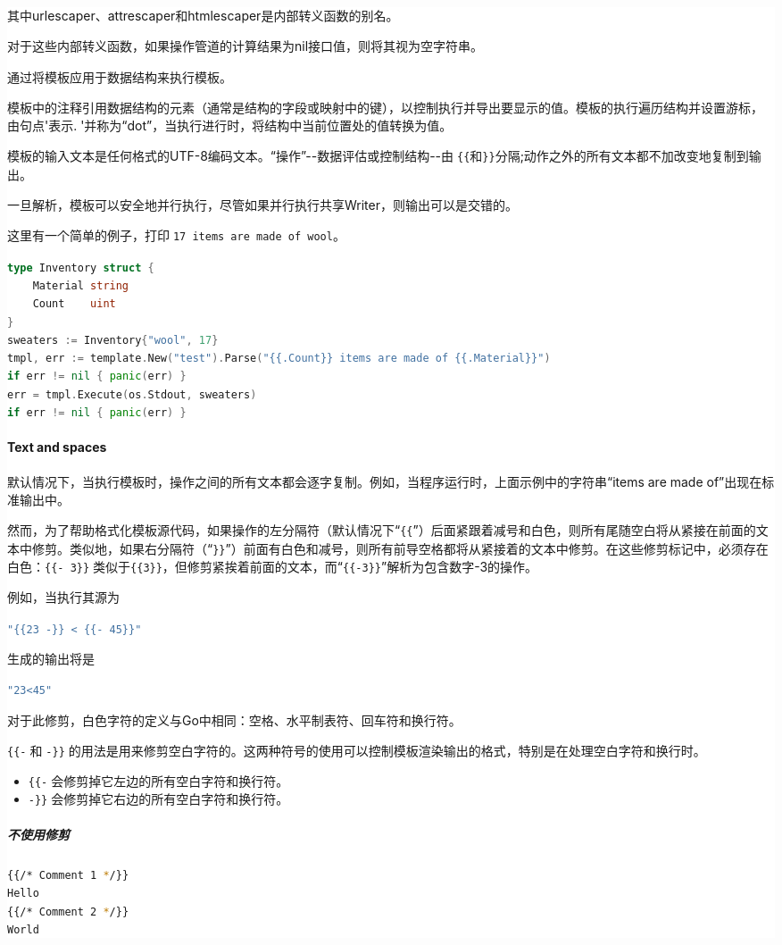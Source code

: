 其中urlescaper、attrescaper和htmlescaper是内部转义函数的别名。

对于这些内部转义函数，如果操作管道的计算结果为nil接口值，则将其视为空字符串。

通过将模板应用于数据结构来执行模板。

模板中的注释引用数据结构的元素（通常是结构的字段或映射中的键），以控制执行并导出要显示的值。模板的执行遍历结构并设置游标，由句点'表示. '并称为“dot”，当执行进行时，将结构中当前位置处的值转换为值。

模板的输入文本是任何格式的UTF-8编码文本。“操作”--数据评估或控制结构--由 `{{`和`}}`分隔;动作之外的所有文本都不加改变地复制到输出。

一旦解析，模板可以安全地并行执行，尽管如果并行执行共享Writer，则输出可以是交错的。

这里有一个简单的例子，打印 `17 items are made of wool`。

```go
type Inventory struct {
	Material string
	Count    uint
}
sweaters := Inventory{"wool", 17}
tmpl, err := template.New("test").Parse("{{.Count}} items are made of {{.Material}}")
if err != nil { panic(err) }
err = tmpl.Execute(os.Stdout, sweaters)
if err != nil { panic(err) }
```



#### Text and spaces

默认情况下，当执行模板时，操作之间的所有文本都会逐字复制。例如，当程序运行时，上面示例中的字符串“items are made of”出现在标准输出中。

然而，为了帮助格式化模板源代码，如果操作的左分隔符（默认情况下“`{{`”）后面紧跟着减号和白色，则所有尾随空白将从紧接在前面的文本中修剪。类似地，如果右分隔符（“`}}`”）前面有白色和减号，则所有前导空格都将从紧接着的文本中修剪。在这些修剪标记中，必须存在白色：`{{- 3}}` 类似于`{{3}}`，但修剪紧挨着前面的文本，而“`{{-3}}`”解析为包含数字-3的操作。

例如，当执行其源为

```bash
"{{23 -}} < {{- 45}}"
```

生成的输出将是

```bash
"23<45"
```

对于此修剪，白色字符的定义与Go中相同：空格、水平制表符、回车符和换行符。

`{{-` 和 `-}}` 的用法是用来修剪空白字符的。这两种符号的使用可以控制模板渲染输出的格式，特别是在处理空白字符和换行时。

+ `{{-` 会修剪掉它左边的所有空白字符和换行符。
+ `-}}` 会修剪掉它右边的所有空白字符和换行符。



##### 不使用修剪

```bash
{{/* Comment 1 */}}
Hello
{{/* Comment 2 */}}
World
```
